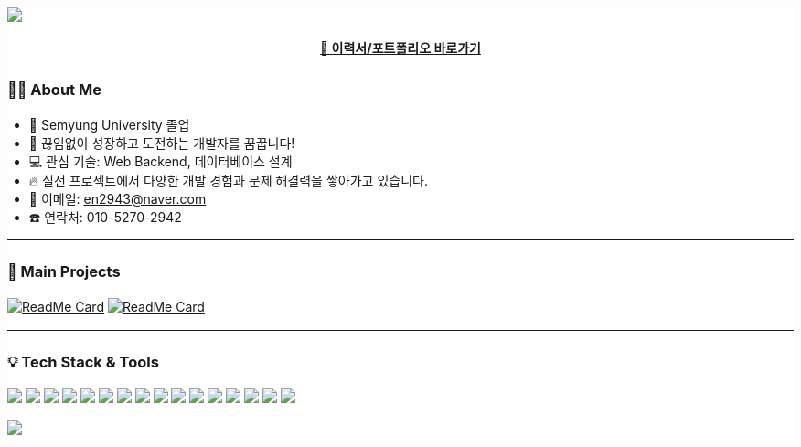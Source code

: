 <img src="https://capsule-render.vercel.app/api?type=waving&color=BDBDC8&height=180&section=header&text=Hi,%20I'm%20doohwan%20👋&fontSize=38" width="100%" />

<p align="center">
  <a href="https://jeongdoohwan.github.io/WebPortfolio.github.io/" target="_blank">
    <b>🚀 이력서/포트폴리오 바로가기</b>
  </a>
</p>


### 👩‍💻 About Me

- 🏫 Semyung University 졸업
- 🌱 끊임없이 성장하고 도전하는 개발자를 꿈꿉니다!
- 💻 관심 기술: Web Backend, 데이터베이스 설계
- 🔥 실전 프로젝트에서 다양한 개발 경험과 문제 해결력을 쌓아가고 있습니다.
- 📨 이메일: en2943@naver.com
- ☎️ 연락처: 010-5270-2942

---

### 🌟 Main Projects

[![ReadMe Card](https://github-readme-stats.vercel.app/api/pin/?username=wogurwogur&repo=fruitshop&theme=radical)](https://github.com/wogurwogur/fruitshop)
[![ReadMe Card](https://github-readme-stats.vercel.app/api/pin/?username=SYoffice&repo=SYoffice&theme=radical)](https://github.com/SYoffice/SYoffice)




---
### 💡 Tech Stack & Tools

<p align="left">
  <img src="https://img.shields.io/badge/Java-007396?style=for-the-badge&logo=openjdk&logoColor=white"/>
  <img src="https://img.shields.io/badge/Spring%20Boot-6DB33F?style=for-the-badge&logo=springboot&logoColor=white"/>
  <img src="https://img.shields.io/badge/JavaScript-F7DF1E?style=for-the-badge&logo=javascript&logoColor=black"/>
  <img src="https://img.shields.io/badge/HTML5-E34F26?style=for-the-badge&logo=html5&logoColor=white"/>
  <img src="https://img.shields.io/badge/CSS3-1572B6?style=for-the-badge&logo=css3&logoColor=white"/>
  <img src="https://img.shields.io/badge/Ajax-007FFF?style=for-the-badge&logo=ajax&logoColor=white"/>
  <img src="https://img.shields.io/badge/Oracle-F80000?style=for-the-badge&logo=oracle&logoColor=white"/>
  <img src="https://img.shields.io/badge/MyBatis-007396?style=for-the-badge&logo=mybatis&logoColor=white"/>
  <img src="https://img.shields.io/badge/API-0052CC?style=for-the-badge&logo=api&logoColor=white"/>
  <img src="https://img.shields.io/badge/AWS-232F3E?style=for-the-badge&logo=amazonaws&logoColor=white"/>
  <img src="https://img.shields.io/badge/Git-F05032?style=for-the-badge&logo=git&logoColor=white"/>
  <img src="https://img.shields.io/badge/GitHub-181717?style=for-the-badge&logo=github&logoColor=white"/>
  <img src="https://img.shields.io/badge/Docker-2496ED?style=for-the-badge&logo=docker&logoColor=white"/>
  <img src="https://img.shields.io/badge/Figma-F24E1E?style=for-the-badge&logo=figma&logoColor=white"/>
  <img src="https://img.shields.io/badge/Notion-000000?style=for-the-badge&logo=notion&logoColor=white"/>
  <img src="https://img.shields.io/badge/Slack-4A154B?style=for-the-badge&logo=slack&logoColor=white"/>
</p>




<img src="https://capsule-render.vercel.app/api?type=waving&color=BDBDC8&height=150&section=footer" width="100%"/>


